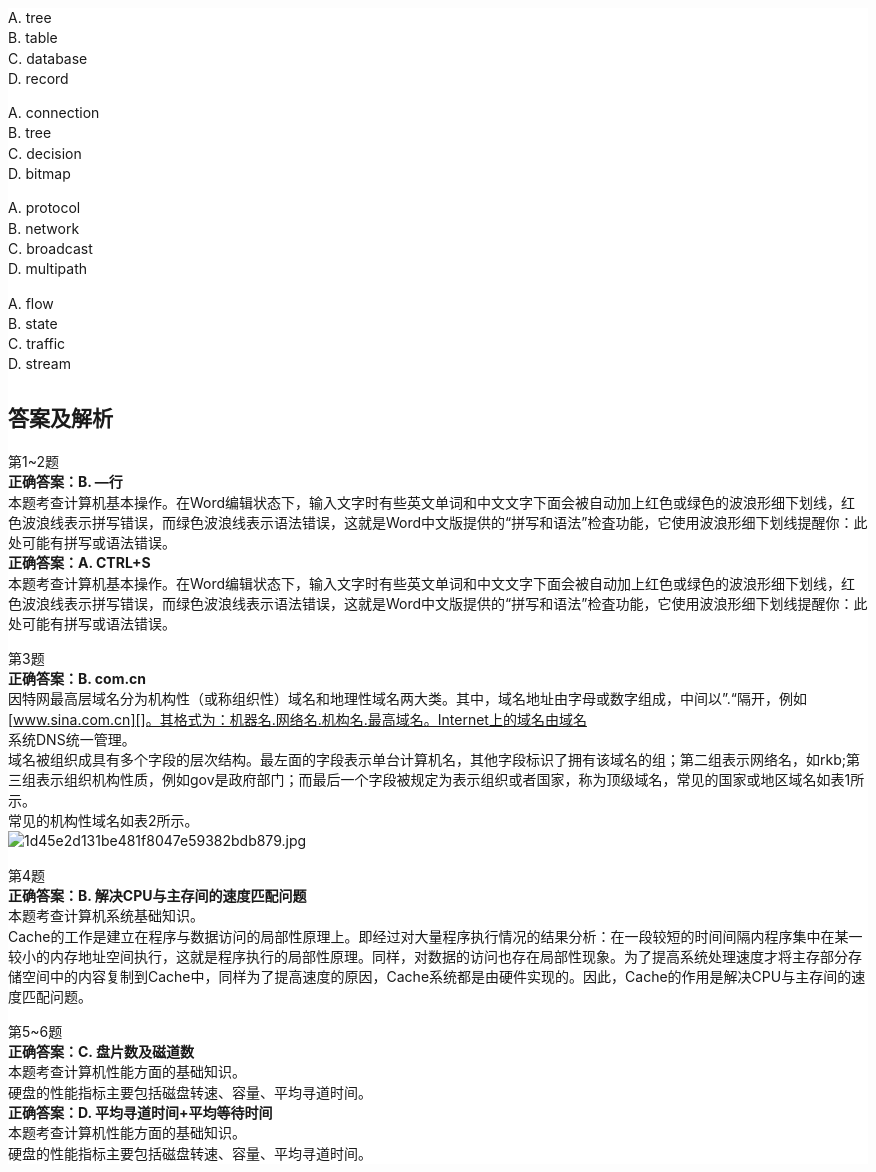 A. tree  
B. table  
C. database  
D. record  
  
A. connection  
B. tree  
C. decision  
D. bitmap  
  
A. protocol  
B. network  
C. broadcast  
D. multipath  
  
A. flow  
B. state  
C. traffic  
D. stream  
  


## 答案及解析 ##

  



[2ad0b7aedfa84afbb8d3dc8007c69fce.jpg]: https://www.xkxxkx.cn/file/exam/software/网络管理员/综合知识/第1题/2ad0b7aedfa84afbb8d3dc8007c69fce.jpg
[df3a97dbc6344a5cb588f16e48d73601.jpg]: https://www.xkxxkx.cn/file/exam/software/网络管理员/综合知识/第12题/df3a97dbc6344a5cb588f16e48d73601.jpg
[8049d343f9994c2ab37bdd28e3b7e277.jpg]: https://www.xkxxkx.cn/file/exam/software/网络管理员/综合知识/第20题/8049d343f9994c2ab37bdd28e3b7e277.jpg
[82940ab02f1a41e586187992a87ab557.jpg]: https://www.xkxxkx.cn/file/exam/software/网络管理员/综合知识/第37题/82940ab02f1a41e586187992a87ab557.jpg
[114b22182a184c8db2a43e93d52b1fc5.jpg]: https://www.xkxxkx.cn/file/exam/software/网络管理员/综合知识/第69题/114b22182a184c8db2a43e93d52b1fc5.jpg
[d2df9c98dee74e50b2739a9a84617c0a.jpg]: https://www.xkxxkx.cn/file/exam/software/网络管理员/综合知识/第70题/d2df9c98dee74e50b2739a9a84617c0a.jpg
第1~2题  
**正确答案：B. —行**  
本题考查计算机基本操作。在Word编辑状态下，输入文字时有些英文单词和中文文字下面会被自动加上红色或绿色的波浪形细下划线，红色波浪线表示拼写错误，而绿色波浪线表示语法错误，这就是Word中文版提供的“拼写和语法”检査功能，它使用波浪形细下划线提醒你：此处可能有拼写或语法错误。  
**正确答案：A. CTRL+S**  
本题考查计算机基本操作。在Word编辑状态下，输入文字时有些英文单词和中文文字下面会被自动加上红色或绿色的波浪形细下划线，红色波浪线表示拼写错误，而绿色波浪线表示语法错误，这就是Word中文版提供的“拼写和语法”检査功能，它使用波浪形细下划线提醒你：此处可能有拼写或语法错误。  
  
第3题  
**正确答案：B. com.cn**  
因特网最高层域名分为机构性（或称组织性）域名和地理性域名两大类。其中，域名地址由字母或数字组成，中间以”.“隔开，例如[www.sina.com.cn][]。其格式为：机器名.网络名.机构名.最高域名。Internet上的域名由域名  
系统DNS统一管理。  
域名被组织成具有多个字段的层次结构。最左面的字段表示单台计算机名，其他字段标识了拥有该域名的组；第二组表示网络名，如rkb;第三组表示组织机构性质，例如gov是政府部门；而最后一个字段被规定为表示组织或者国家，称为顶级域名，常见的国家或地区域名如表1所示。  
常见的机构性域名如表2所示。  
![1d45e2d131be481f8047e59382bdb879.jpg][]  
  
第4题  
**正确答案：B. 解决CPU与主存间的速度匹配问题**  
本题考查计算机系统基础知识。  
Cache的工作是建立在程序与数据访问的局部性原理上。即经过对大量程序执行情况的结果分析：在一段较短的时间间隔内程序集中在某一较小的内存地址空间执行，这就是程序执行的局部性原理。同样，对数据的访问也存在局部性现象。为了提高系统处理速度才将主存部分存储空间中的内容复制到Cache中，同样为了提高速度的原因，Cache系统都是由硬件实现的。因此，Cache的作用是解决CPU与主存间的速度匹配问题。  
  
第5~6题  
**正确答案：C. 盘片数及磁道数**  
本题考查计算机性能方面的基础知识。  
硬盘的性能指标主要包括磁盘转速、容量、平均寻道时间。  
**正确答案：D. 平均寻道时间+平均等待时间**  
本题考查计算机性能方面的基础知识。  
硬盘的性能指标主要包括磁盘转速、容量、平均寻道时间。  
  

[www.sina.com.cn]: http://www.sina.com.cn
[1d45e2d131be481f8047e59382bdb879.jpg]: https://www.xkxxkx.cn/file/exam/software/网络管理员/综合知识/第3题/1d45e2d131be481f8047e59382bdb879.jpg
[a1958a0044b54851b0f09e3f4c9af35d.jpg]: https://www.xkxxkx.cn/file/exam/software/网络管理员/综合知识/第28题/a1958a0044b54851b0f09e3f4c9af35d.jpg